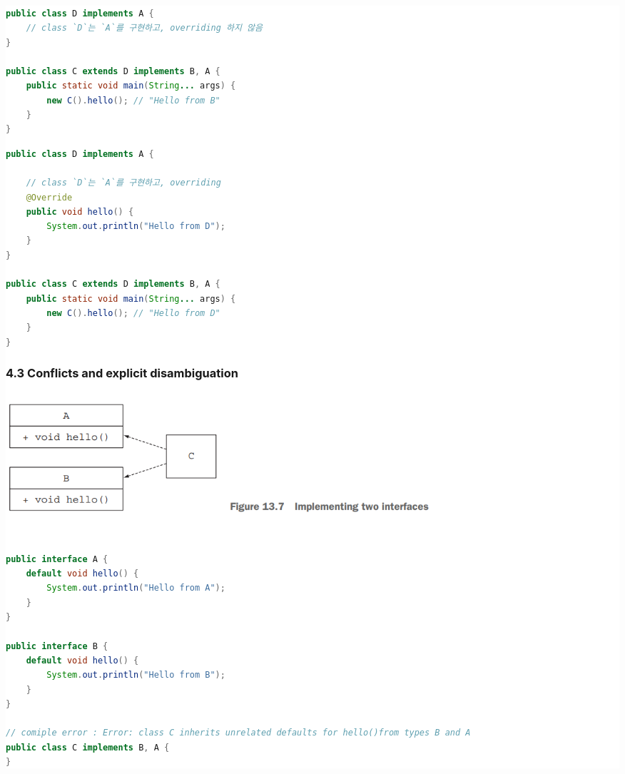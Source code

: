 ````java
public class D implements A {
    // class `D`는 `A`를 구현하고, overriding 하지 않음
}

public class C extends D implements B, A {
    public static void main(String... args) {
        new C().hello(); // "Hello from B"
    }
}
````

```java
public class D implements A {

    // class `D`는 `A`를 구현하고, overriding
    @Override
    public void hello() {
        System.out.println("Hello from D");
    }
}

public class C extends D implements B, A {
    public static void main(String... args) {
        new C().hello(); // "Hello from D"
    }
}
```

### 4.3 Conflicts and explicit disambiguation

<img src="img_6.png"  width="70%"/>

```java

public interface A {
    default void hello() {
        System.out.println("Hello from A");
    }
}

public interface B {
    default void hello() {
        System.out.println("Hello from B");
    }
}

// comiple error : Error: class C inherits unrelated defaults for hello()from types B and A
public class C implements B, A {
}
```
